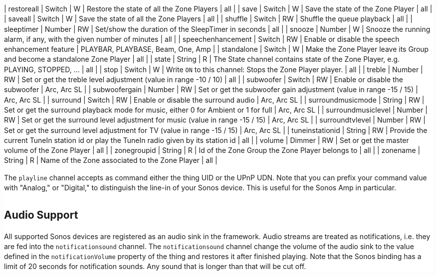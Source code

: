 | restoreall          | Switch    | W           | Restore the state of all the Zone Players                                                                                                                 | all                                  |
| save                | Switch    | W           | Save the state of the Zone Player                                                                                                                         | all                                  |
| saveall             | Switch    | W           | Save the state of all the Zone Players                                                                                                                    | all                                  |
| shuffle             | Switch    | RW          | Shuffle the queue playback                                                                                                                                | all                                  |
| sleeptimer          | Number    | RW          | Set/show the duration of the SleepTimer in seconds                                                                                                        | all                                  |
| snooze              | Number    | W           | Snooze the running alarm, if any, with the given number of minutes                                                                                        | all                                  |
| speechenhancement   | Switch    | RW          | Enable or disable the speech enhancement feature                                                                                                          | PLAYBAR, PLAYBASE, Beam, One, Amp    |
| standalone          | Switch    | W           | Make the Zone Player leave its Group and become a standalone Zone Player                                                                                  | all                                  |
| state               | String    | R           | The State channel contains state of the Zone Player, e.g. PLAYING, STOPPED, ...                                                                           | all                                  |
| stop                | Switch    | W           | Write `ON` to this channel: Stops the Zone Player player.                                                                                                 | all                                  |
| treble              | Number    | RW          | Set or get the treble level adjustment (value in range -10 / 10)                                                                                          | all                                  |
| subwoofer           | Switch    | RW          | Enable or disable the subwoofer                                                                                                                           | Arc, Arc SL                          |
| subwoofergain       | Number    | RW          | Set or get the subwoofer gain adjustment (value in range -15 / 15)                                                                                        | Arc, Arc SL                          |
| surround            | Switch    | RW          | Enable or disable the surround audio                                                                                                                      | Arc, Arc SL                          |
| surroundmusicmode   | String    | RW          | Set or get the surround playback mode for music, either 0 for Ambient or 1 for full                                                                       | Arc, Arc SL                          |
| surroundmusiclevel  | Number    | RW          | Set or get the surround level adjustment for music (value in range -15 / 15)                                                                              | Arc, Arc SL                          |
| surroundtvlevel     | Number    | RW          | Set or get the surround level adjustment for TV (value in range -15 / 15)                                                                                 | Arc, Arc SL                          |
| tuneinstationid     | String    | RW          | Provide the current TuneIn station id or play the TuneIn radio given by its station id                                                                    | all                                  |
| volume              | Dimmer    | RW          | Set or get the master volume of the Zone Player                                                                                                           | all                                  |
| zonegroupid         | String    | R           | Id of the Zone Group the Zone Player belongs to                                                                                                           | all                                  |
| zonename            | String    | R           | Name of the Zone associated to the Zone Player                                                                                                            | all                                  |

The `playline` channel accepts as command either the thing UID or the UPnP UDN.
Note that you can prefix your command value with "Analog," or "Digital," to distinguish the line-in of your Sonos device.
This is useful for the Sonos Amp in particular.

## Audio Support

All supported Sonos devices are registered as an audio sink in the framework.
Audio streams are treated as notifications, i.e. they are fed into the `notificationsound` channel.
The `notificationsound` channel change the volume of the audio sink to the value defined in the `notificationVolume` property of the thing and restores it after finished playing.
Note that the Sonos binding has a limit of 20 seconds for notification sounds.
Any sound that is longer than that will be cut off.
